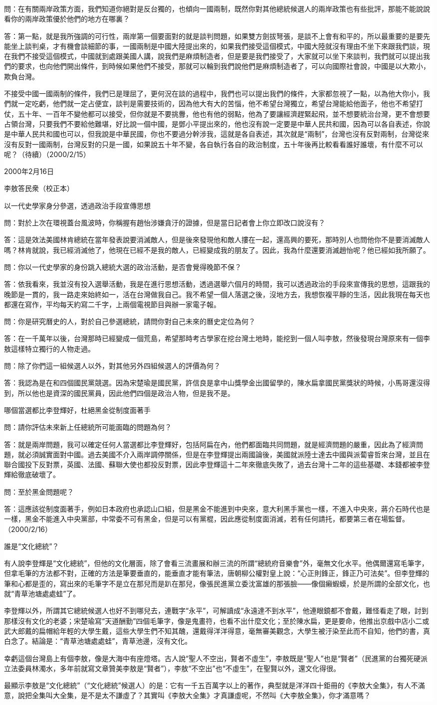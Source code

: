 問：在有關兩岸政策方面，我們知道你絕對是反台獨的，也傾向一國兩制，既然你對其他總統候選人的兩岸政策也有些批評，那能不能說說看你的兩岸政策優於他們的地方在哪裏？

答：第一點，就是我所強調的可行性，兩岸第一個要面對的就是談判問題，如果雙方劍拔弩張，是談不上會有和平的，所以最重要的是要先能坐上談判桌，才有機會談細節的事，一國兩制是中國大陸提出來的，如果我們接受這個模式，中國大陸就沒有理由不坐下來跟我們談，現在我們不接受這個模式，中國就到處跟美國人講，說我們是麻煩制造者，但是要是我們接受了，大家就可以坐下來談判，我們就可以提出我們的要求，也向他們開出條件，到時候如果他們不接受，那就可以輪到我們說他們是麻煩制造者了，可以向國際社會說，中國是以大欺小，欺負台灣。

不接受中國一國兩制的條件，我們已是理屈了，更何況在談的過程中，我們也可以提出我們的條件，大家都忽視了一點，以為他大你小，我們就一定吃虧，他們就一定占便宜，談判是需要技術的，因為他大有大的苦惱，他不希望台灣獨立，希望台灣能給他面子，他也不希望打仗，五十年、一百年不變他都可以接受，但你就是不要挑釁，他也有他的弱點，他為了要讓經濟趕緊起飛，並不想要統治台灣，更不會想要占領台灣，只要我們不要給他難堪，好比說一個中國，是鄧小平提出來的，他也沒有說一定要是中華人民共和國，因為可以各自表述，你說是中華人民共和國也可以，但我說是中華民國，你也不要過分幹涉我，這就是各自表述，其次就是“兩制”，台灣也沒有反對兩制，台灣從來沒有反對一國兩制，台灣反對的只是一國，如果說五十年不變，各自執行各自的政治制度，五十年後再比較看看誰好誰壞，有什麼不可以呢？（待續）（2000/2/15）



2000年2月16日

李敖答民衆（校正本）

以一代史學家身分參選，透過政治手段宣傳思想

問：對於上次在環視蓋台風波時，你稱握有趙怡涉嫌貪汙的證據，但是當日記者會上你立即改口說沒有？

答：這是效法美國林肯總統在當年發表說要消滅敵人，但是後來發現他和敵人摟在一起，還高興的要死，那時別人也問他你不是要消滅敵人嗎？林肯就說，我已經消滅他了，他現在已經不是我的敵人，已經變成我的朋友了。因此，我為什麼還要消滅趙怡呢？他已經如我所願了。

問：你以一代史學家的身份跳入總統大選的政治活動，是否會覺得晚節不保？

答：依我看來，我並沒有投入選舉活動，我是在進行思想活動，透過選舉六個月的時間，我可以透過政治的手段來宣傳我的思想，這跟我的晚節是一貫的，我一路走來始終如一，活在台灣做我自己。我不希望一個人落選之後，沒地方去，我想恢複平靜的生活，因此我現在每天也都還在寫作，平均每天約寫二千字，上兩個電視節目與辦一家電子報。

問：你是研究曆史的人，對於自己參選總統，請問你對自己未來的曆史定位為何？

答：在一千萬年以後，台灣那時已經變成一個荒島，希望那時考古學家在挖台灣土地時，能挖到一個人叫李敖，然後發現台灣原來有一個李敖這樣特立獨行的人物走過。

問：除了你們這一組候選人以外，對其他另外四組候選人的評價為何？

答：我認為是在和四個國民黨競選。因為宋楚瑜是國民黨，許信良是拿中山獎學金出國留學的，陳水扁拿國民黨獎狀的時候，小馬哥還沒得到，所以他也是資深的國民黨員，因此他們四個是政治人物，但是我不是。

哪個當選都比李登輝好，杜絕黑金從制度面著手

問：請你評估未來新上任總統所可能面臨的問題為何？

答：就是兩岸問題，我可以確定任何人當選都比李登輝好，包括阿扁在內，他們都面臨共同問題，就是經濟問題的嚴重，因此為了經濟問題，就必須誠實面對中國。過去美國不介入兩岸調停關係，但是在李登輝提出兩國論後，美國就派陸士達去中國與派蔔睿哲來台灣，並且在聯合國投下反對票，英國、法國、蘇聯大使也都投反對票，因此李登輝這十二年來徹底失敗了，過去台灣十二年的這些基礎、本錢都被李登輝給徹底破壞了。

問：至於黑金問題呢？

答：這應該從制度面著手，例如日本政府也承認山口組，但是黑金不能進到中央來，意大利黑手黨也一樣，不進入中央來，蔣介石時代也是一樣，黑金不能進入中央黨部，中常委不可有黑金，但是可以有黨棍，因此應從制度面消滅，若有任何請托，都要第三者在場監督。（2000/2/16）

誰是“文化總統”？

有人說李登輝是“文化總統”，但他的文化層面，除了會看三流畫展和辦三流的所謂“總統府音樂會”外，毫無文化水平。他偶爾還寫毛筆字，但拿毛筆的方法都不對，正確的方法是筆要垂直的，能垂直才能有筆法，唐朝柳公權對皇上說：“心正則鋒正，鋒正乃可法矣”。但李登輝的筆和心都是歪的，寫出來的毛筆字不是立在那兒而是趴在那兒，像張民進黨立委沈富雄的那張臉——像個癩蝦蟆，於是所謂的全部文化，也就“青草池塘處處蛙”了。

李登輝以外，所謂其它總統候選人也好不到哪兒去，連戰字“永平”，可解讀成“永遠達不到水平”，他連眼鏡都不會戴，難怪看走了眼，討到那樣沒有文化的老婆；宋楚瑜寫“天道酬勤”四個毛筆字，像是鬼畫符，也看不出什麼文化；至於陳水扁，更是要命，他推出京戲中店小二或武大郎戴的扁帽給年輕的大學生戴，這些大學生們不知其醜，還戴得洋洋得意，毫無審美觀念，大學生被汙染至此而不自知，他們的書，真白念了。結論是：“青草池塘處處蛙”，青草池邊，沒有文化。

幸虧這個台灣島上有個李敖，像是大海中有座燈塔。古人說“聖人不空出，賢者不虛生”，李敖既是“聖人”也是“賢者”（民進黨的台獨死硬派立法委員林濁水，多年前就寫文章贊美李敖是“賢者”），李敖“不空出”也“不虛生”，在聖賢以外，還文化得很。

最顯示李敖是“文化總統”（“文化總統”候選人）的是：它有一千五百萬字以上的著作，典型就是洋洋四十鉅冊的《李敖大全集》，有人不滿意，說把全集叫大全集，是不是太不謙虛了？其實叫《李敖大全集》才真謙虛呢，不然叫《大李敖全集》，你才滿意嗎？
